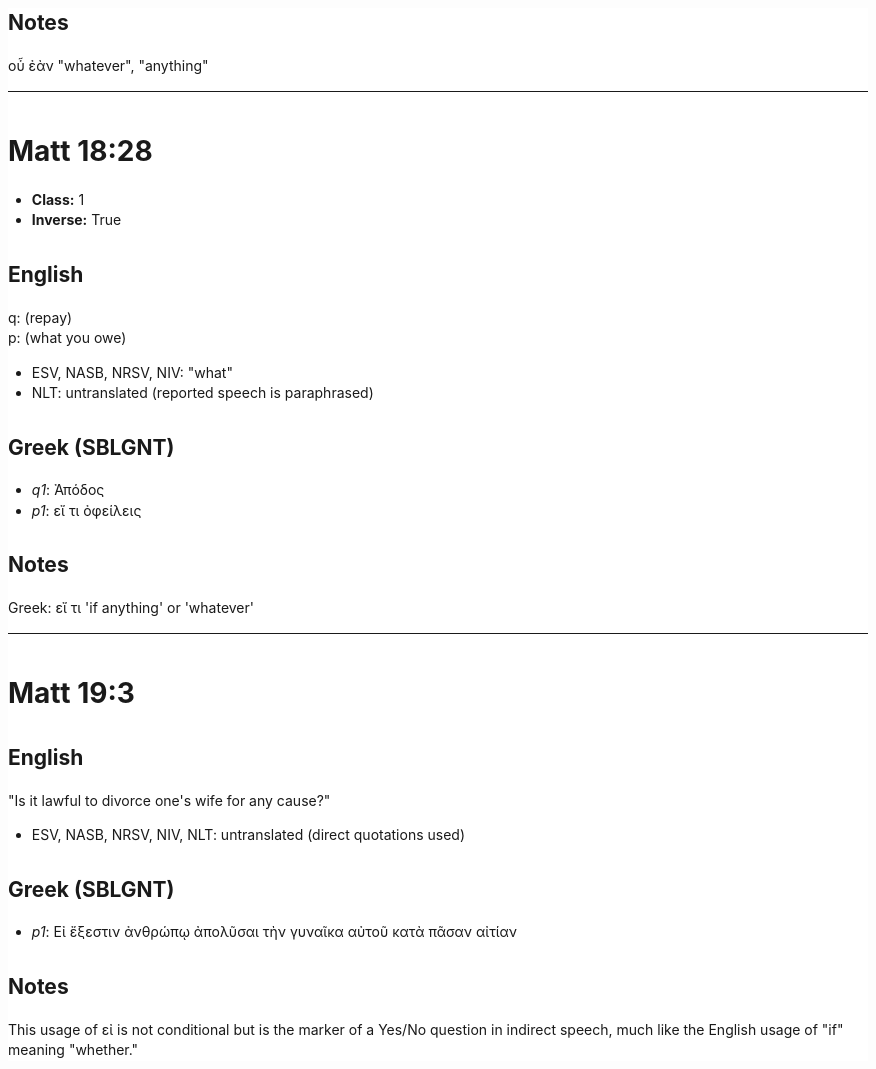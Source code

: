 
## Notes
οὗ ἐὰν "whatever", "anything"


----------------

# Matt 18:28


* **Class:** 1
* **Inverse:** True


## English
q: (repay)
<br/>p: (what you owe)


* ESV, NASB, NRSV, NIV: "what"
* NLT: untranslated (reported speech is paraphrased)


## Greek (SBLGNT)
* _q1_: Ἀπόδος
* _p1_: εἴ τι ὀφείλεις


## Notes
Greek: εἴ τι 'if anything' or 'whatever'


----------------

# Matt 19:3




## English
"Is it lawful to divorce one's wife for any cause?"


* ESV, NASB, NRSV, NIV, NLT: untranslated (direct quotations used)


## Greek (SBLGNT)
* _p1_: Εἰ ἔξεστιν ἀνθρώπῳ ἀπολῦσαι τὴν γυναῖκα αὐτοῦ κατὰ πᾶσαν αἰτίαν


## Notes
This usage of εἰ is not conditional but is the marker of a Yes/No question in indirect speech, much like the English usage of "if" meaning "whether."

